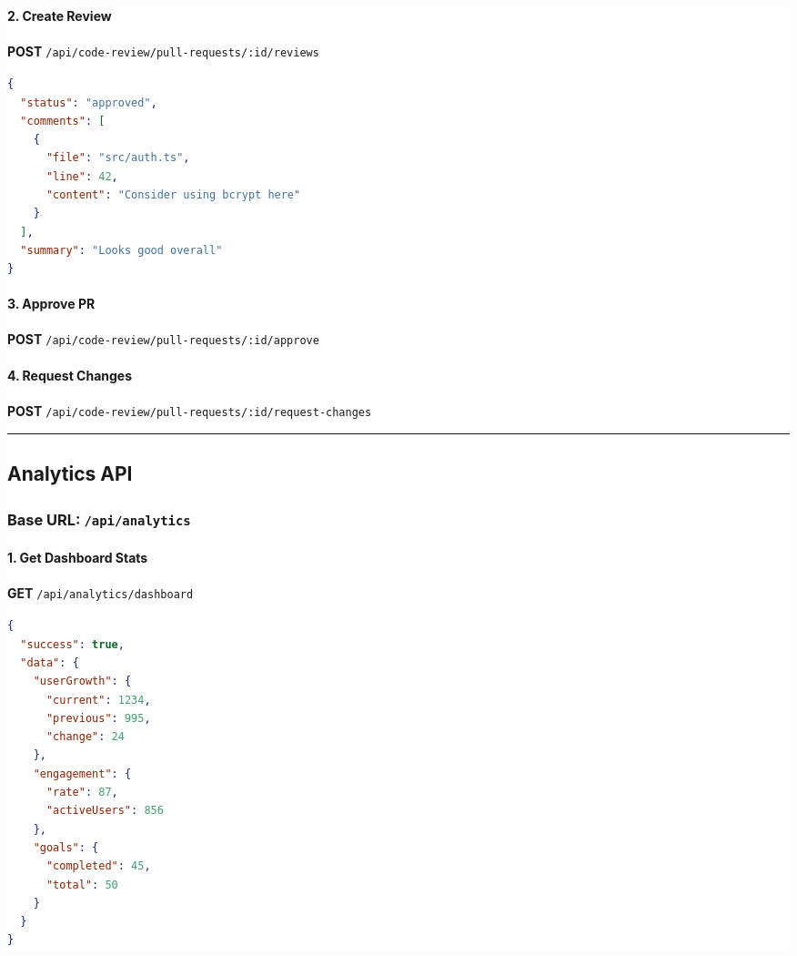 #### 2. Create Review

**POST** `/api/code-review/pull-requests/:id/reviews`

```json
{
  "status": "approved",
  "comments": [
    {
      "file": "src/auth.ts",
      "line": 42,
      "content": "Consider using bcrypt here"
    }
  ],
  "summary": "Looks good overall"
}
```

#### 3. Approve PR

**POST** `/api/code-review/pull-requests/:id/approve`

#### 4. Request Changes

**POST** `/api/code-review/pull-requests/:id/request-changes`

---

## Analytics API

### Base URL: `/api/analytics`

#### 1. Get Dashboard Stats

**GET** `/api/analytics/dashboard`

```json
{
  "success": true,
  "data": {
    "userGrowth": {
      "current": 1234,
      "previous": 995,
      "change": 24
    },
    "engagement": {
      "rate": 87,
      "activeUsers": 856
    },
    "goals": {
      "completed": 45,
      "total": 50
    }
  }
}
```
